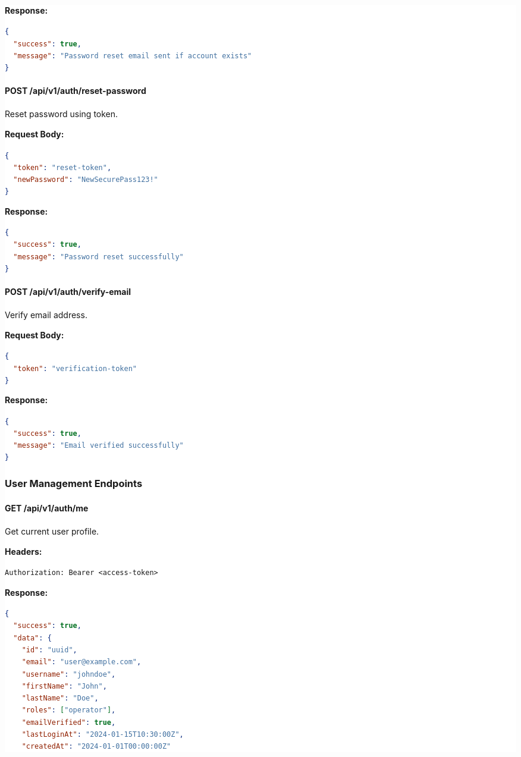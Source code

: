 **Response:**
```json
{
  "success": true,
  "message": "Password reset email sent if account exists"
}
```

#### POST /api/v1/auth/reset-password
Reset password using token.

**Request Body:**
```json
{
  "token": "reset-token",
  "newPassword": "NewSecurePass123!"
}
```

**Response:**
```json
{
  "success": true,
  "message": "Password reset successfully"
}
```

#### POST /api/v1/auth/verify-email
Verify email address.

**Request Body:**
```json
{
  "token": "verification-token"
}
```

**Response:**
```json
{
  "success": true,
  "message": "Email verified successfully"
}
```

### User Management Endpoints

#### GET /api/v1/auth/me
Get current user profile.

**Headers:**
```
Authorization: Bearer <access-token>
```

**Response:**
```json
{
  "success": true,
  "data": {
    "id": "uuid",
    "email": "user@example.com",
    "username": "johndoe",
    "firstName": "John",
    "lastName": "Doe",
    "roles": ["operator"],
    "emailVerified": true,
    "lastLoginAt": "2024-01-15T10:30:00Z",
    "createdAt": "2024-01-01T00:00:00Z"
```